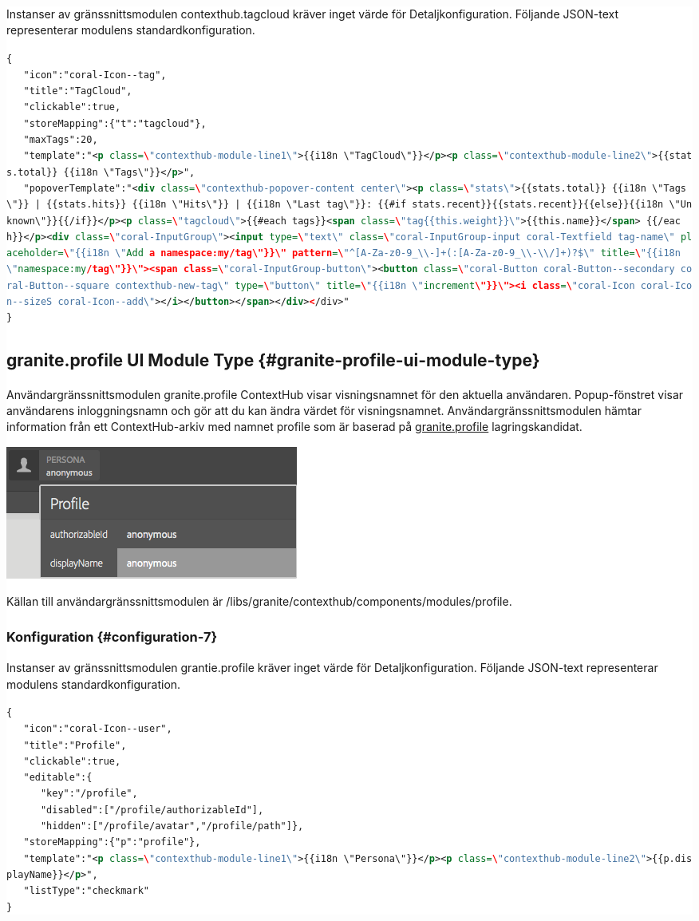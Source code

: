 Instanser av gränssnittsmodulen contexthub.tagcloud kräver inget värde för Detaljkonfiguration. Följande JSON-text representerar modulens standardkonfiguration.

```xml
{
   "icon":"coral-Icon--tag",
   "title":"TagCloud",
   "clickable":true,
   "storeMapping":{"t":"tagcloud"},
   "maxTags":20,
   "template":"<p class=\"contexthub-module-line1\">{{i18n \"TagCloud\"}}</p><p class=\"contexthub-module-line2\">{{stats.total}} {{i18n \"Tags\"}}</p>",
   "popoverTemplate":"<div class=\"contexthub-popover-content center\"><p class=\"stats\">{{stats.total}} {{i18n \"Tags\"}} | {{stats.hits}} {{i18n \"Hits\"}} | {{i18n \"Last tag\"}}: {{#if stats.recent}}{{stats.recent}}{{else}}{{i18n \"Unknown\"}}{{/if}}</p><p class=\"tagcloud\">{{#each tags}}<span class=\"tag{{this.weight}}\">{{this.name}}</span> {{/each}}</p><div class=\"coral-InputGroup\"><input type=\"text\" class=\"coral-InputGroup-input coral-Textfield tag-name\" placeholder=\"{{i18n \"Add a namespace:my/tag\"}}\" pattern=\"^[A-Za-z0-9_\\-]+(:[A-Za-z0-9_\\-\\/]+)?$\" title=\"{{i18n \"namespace:my/tag\"}}\"><span class=\"coral-InputGroup-button\"><button class=\"coral-Button coral-Button--secondary coral-Button--square contexthub-new-tag\" type=\"button\" title=\"{{i18n \"increment\"}}\"><i class=\"coral-Icon coral-Icon--sizeS coral-Icon--add\"></i></button></span></div></div>"
}
```

## granite.profile UI Module Type {#granite-profile-ui-module-type}

Användargränssnittsmodulen granite.profile ContextHub visar visningsnamnet för den aktuella användaren. Popup-fönstret visar användarens inloggningsnamn och gör att du kan ändra värdet för visningsnamnet. Användargränssnittsmodulen hämtar information från ett ContextHub-arkiv med namnet profile som är baserad på [granite.profile](/help/sites-developing/ch-samplestores.md#granite-profile-sample-store-candidate) lagringskandidat.

![chlimage_1-83](assets/chlimage_1-83a.png)

Källan till användargränssnittsmodulen är /libs/granite/contexthub/components/modules/profile.

### Konfiguration {#configuration-7}

Instanser av gränssnittsmodulen grantie.profile kräver inget värde för Detaljkonfiguration. Följande JSON-text representerar modulens standardkonfiguration.

```xml
{
   "icon":"coral-Icon--user",
   "title":"Profile",
   "clickable":true,
   "editable":{
      "key":"/profile",
      "disabled":["/profile/authorizableId"],
      "hidden":["/profile/avatar","/profile/path"]},
   "storeMapping":{"p":"profile"},
   "template":"<p class=\"contexthub-module-line1\">{{i18n \"Persona\"}}</p><p class=\"contexthub-module-line2\">{{p.displayName}}</p>",
   "listType":"checkmark"
}
```

